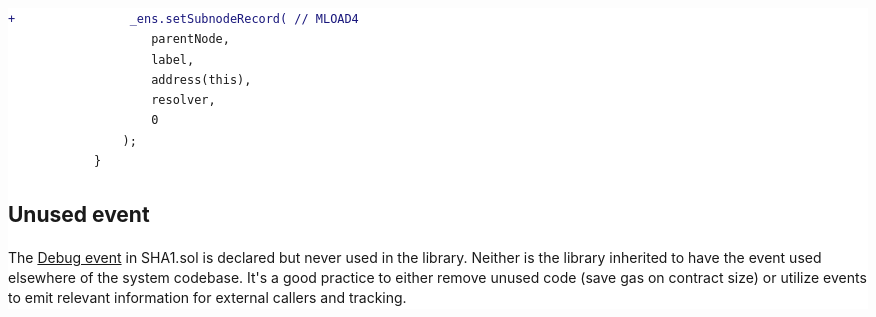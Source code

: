 ```diff
+                _ens.setSubnodeRecord( // MLOAD4
                    parentNode,
                    label,
                    address(this),
                    resolver,
                    0
                );
            }
```
## Unused event 
The [Debug event](https://github.com/code-423n4/2023-04-ens/blob/main/contracts/dnssec-oracle/SHA1.sol#L4) in SHA1.sol is declared but never used in the library. Neither is the library inherited to have the event used elsewhere of the system codebase. It's a good practice to either remove unused code (save gas on contract size) or utilize events to emit relevant information for external callers and tracking.